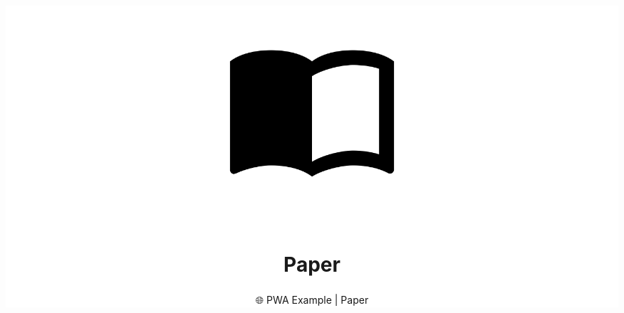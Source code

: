 <div align="center">

  <img src="./icon.png" width="300">

  # Paper
  🌐 PWA Example | Paper

</div>
